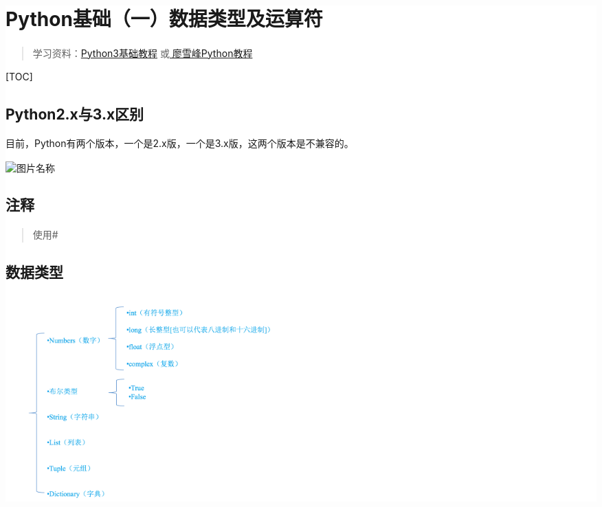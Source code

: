 # Python基础（一）数据类型及运算符

> 学习资料：[Python3基础教程](http://www.runoob.com/python3/python3-basic-syntax.html) 或[ 廖雪峰Python教程](https://www.liaoxuefeng.com/wiki/0014316089557264a6b348958f449949df42a6d3a2e542c000)

[TOC]

## Python2.x与3.x区别
目前，Python有两个版本，一个是2.x版，一个是3.x版，这两个版本是不兼容的。

<img src="https://github.com/liuhea/DevNote/blob/HEAD/Python/res/python2%20%E4%B8%8Epython3.png?raw=true" width = "400" height = "300" alt="图片名称" align=center />

## 注释
> 使用#

## 数据类型

<img src="https://github.com/liuhea/DevNote/blob/04dbc58c8e8a6d887bd26e31c816f231a457f2d9/python/python%E4%B8%AD%E7%9A%84%E5%8F%98%E9%87%8F%E7%B1%BB%E5%9E%8B.png?raw=true" width = "400" height = "300" alt="图片名称" align=center />
